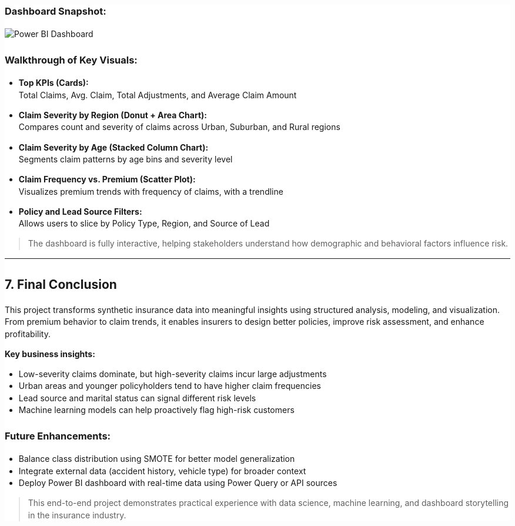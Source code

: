 ### Dashboard Snapshot:

![Power BI Dashboard](https://github.com/annievu22/InsuranceClaimsRisk_Project/blob/main/Insurance%20Project%20-%20PowerBI%20Snapshot.png)

### Walkthrough of Key Visuals:

- **Top KPIs (Cards):**  
  Total Claims, Avg. Claim, Total Adjustments, and Average Claim Amount

- **Claim Severity by Region (Donut + Area Chart):**  
  Compares count and severity of claims across Urban, Suburban, and Rural regions

- **Claim Severity by Age (Stacked Column Chart):**  
  Segments claim patterns by age bins and severity level

- **Claim Frequency vs. Premium (Scatter Plot):**  
  Visualizes premium trends with frequency of claims, with a trendline

- **Policy and Lead Source Filters:**  
  Allows users to slice by Policy Type, Region, and Source of Lead

> The dashboard is fully interactive, helping stakeholders understand how demographic and behavioral factors influence risk.

---

## 7. Final Conclusion

This project transforms synthetic insurance data into meaningful insights using structured analysis, modeling, and visualization. From premium behavior to claim trends, it enables insurers to design better policies, improve risk assessment, and enhance profitability.

**Key business insights:**
- Low-severity claims dominate, but high-severity claims incur large adjustments  
- Urban areas and younger policyholders tend to have higher claim frequencies  
- Lead source and marital status can signal different risk levels  
- Machine learning models can help proactively flag high-risk customers

### Future Enhancements:

- Balance class distribution using SMOTE for better model generalization  
- Integrate external data (accident history, vehicle type) for broader context  
- Deploy Power BI dashboard with real-time data using Power Query or API sources

> This end-to-end project demonstrates practical experience with data science, machine learning, and dashboard storytelling in the insurance industry.


